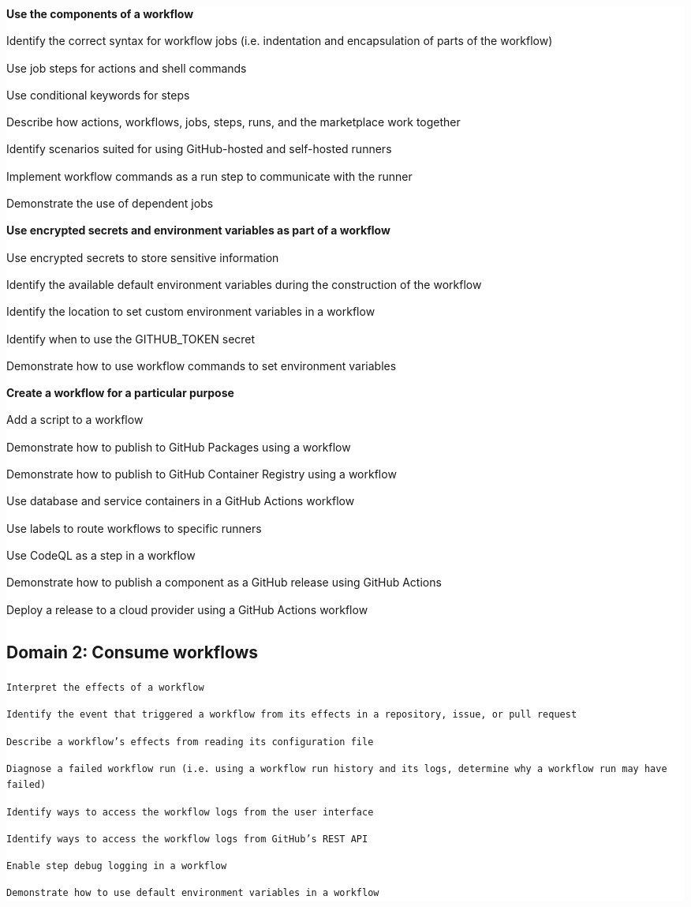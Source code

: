 
**Use the components of a workflow**

Identify the correct syntax for workflow jobs (i.e. indentation and encapsulation of parts of the workflow)

Use job steps for actions and shell commands

Use conditional keywords for steps

Describe how actions, workflows, jobs, steps, runs, and the marketplace work together

Identify scenarios suited for using GitHub-hosted and self-hosted runners

Implement workflow commands as a run step to communicate with the runner

Demonstrate the use of dependent jobs

**Use encrypted secrets and environment variables as part of a workflow**

Use encrypted secrets to store sensitive information

Identify the available default environment variables during the construction of the workflow

Identify the location to set custom environment variables in a workflow

Identify when to use the GITHUB_TOKEN secret

Demonstrate how to use workflow commands to set environment variables

**Create a workflow for a particular purpose**

Add a script to a workflow

Demonstrate how to publish to GitHub Packages using a workflow

Demonstrate how to publish to GitHub Container Registry using a workflow

Use database and service containers in a GitHub Actions workflow

Use labels to route workflows to specific runners

Use CodeQL as a step in a workflow

Demonstrate how to publish a component as a GitHub release using GitHub Actions

Deploy a release to a cloud provider using a GitHub Actions workflow


## Domain 2: Consume workflows

```
Interpret the effects of a workflow
```
```
Identify the event that triggered a workflow from its effects in a repository, issue, or pull request
```
```
Describe a workflow’s effects from reading its configuration file
```
```
Diagnose a failed workflow run (i.e. using a workflow run history and its logs, determine why a workflow run may have
failed)
```
```
Identify ways to access the workflow logs from the user interface
```
```
Identify ways to access the workflow logs from GitHub’s REST API
```
```
Enable step debug logging in a workflow
```
```
Demonstrate how to use default environment variables in a workflow
```